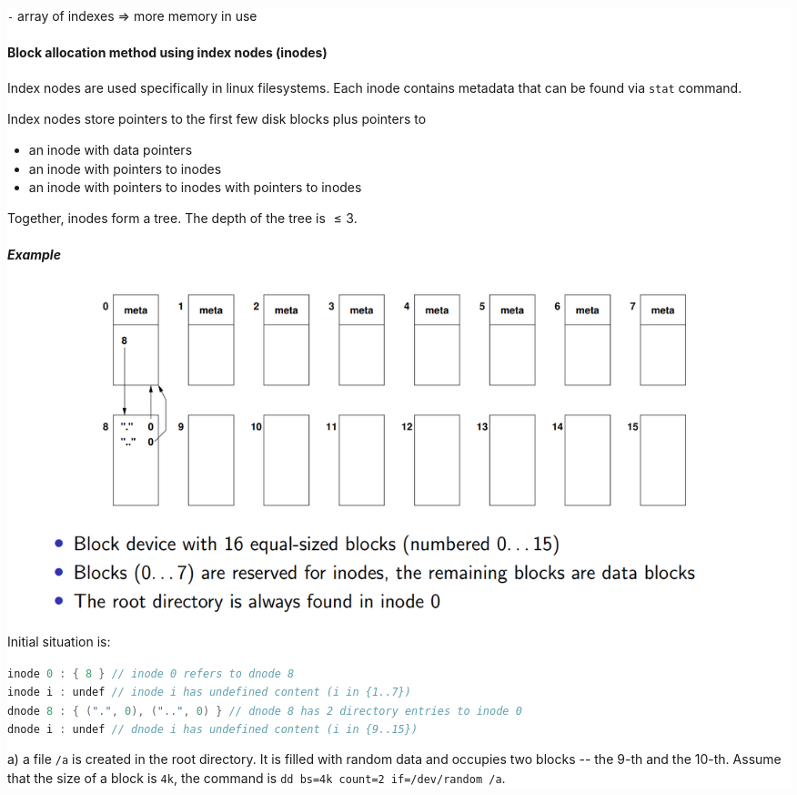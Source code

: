 `-` array of indexes $\Rightarrow$ more memory in use 







#### Block allocation method using index nodes (inodes)

Index nodes are used specifically in linux filesystems. Each inode contains metadata that can be found via `stat` command.

Index nodes store pointers to the first few disk blocks plus pointers to

- an inode with data pointers
- an inode with pointers to inodes
- an inode with pointers to inodes with pointers to inodes

Together, inodes form a tree. The depth of the tree is $\leqslant 3$. 





##### Example 

<img src="./pics for conspects/OS/OS 22-11-22 1.png" alt="OS 22-11-22 1" style="zoom:80%;" />

Initial situation is:

```c
inode 0 : { 8 } // inode 0 refers to dnode 8
inode i : undef // inode i has undefined content (i in {1..7})
dnode 8 : { (".", 0), ("..", 0) } // dnode 8 has 2 directory entries to inode 0
dnode i : undef // dnode i has undefined content (i in {9..15})
```



a) a file `/a` is created in the root directory. It is filled with random data and occupies two blocks -- the $9$-th and the $10$-th. Assume that the size of a block is $\texttt{4k}$, the command is `dd bs=4k count=2 if=/dev/random /a`. 
